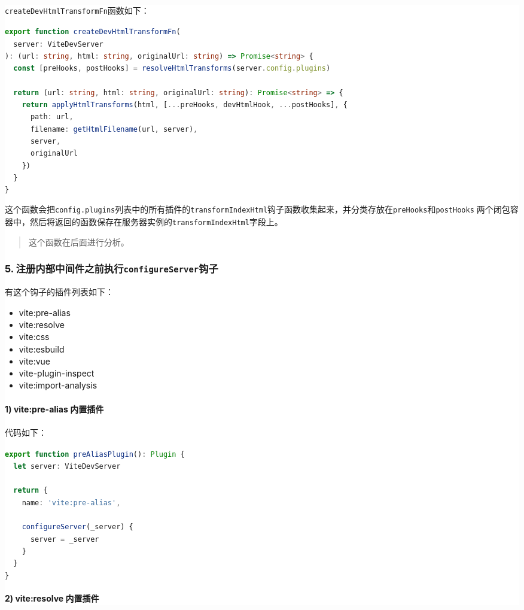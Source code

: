 `createDevHtmlTransformFn`函数如下：

```ts
export function createDevHtmlTransformFn(
  server: ViteDevServer
): (url: string, html: string, originalUrl: string) => Promise<string> {
  const [preHooks, postHooks] = resolveHtmlTransforms(server.config.plugins)

  return (url: string, html: string, originalUrl: string): Promise<string> => {
    return applyHtmlTransforms(html, [...preHooks, devHtmlHook, ...postHooks], {
      path: url,
      filename: getHtmlFilename(url, server),
      server,
      originalUrl
    })
  }
}
```

这个函数会把`config.plugins`列表中的所有插件的`transformIndexHtml`钩子函数收集起来，并分类存放在`preHooks`和`postHooks`
两个闭包容器中，然后将返回的函数保存在服务器实例的`transformIndexHtml`字段上。

> 这个函数在后面进行分析。

### 5. 注册内部中间件之前执行`configureServer`钩子

有这个钩子的插件列表如下：

- vite:pre-alias
- vite:resolve
- vite:css
- vite:esbuild
- vite:vue
- vite-plugin-inspect
- vite:import-analysis

#### 1) vite:pre-alias 内置插件

代码如下：

```ts
export function preAliasPlugin(): Plugin {
  let server: ViteDevServer

  return {
    name: 'vite:pre-alias',

    configureServer(_server) {
      server = _server
    }
  }
}
```

#### 2) vite:resolve 内置插件
